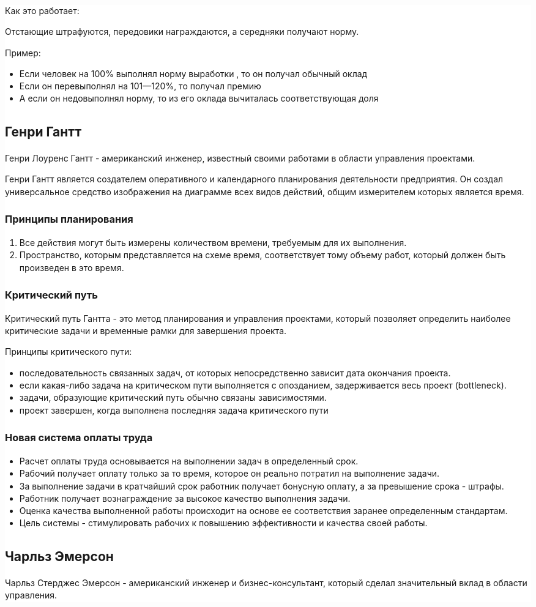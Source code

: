 Как это работает:

Отстающие штрафуются, передовики награждаются, а середняки получают норму.

Пример:

- Если человек на 100% выполнял норму выработки , то он получал обычный оклад
- Если он перевыполнял на 101—120%, то получал премию
- А если он недовыполнял норму, то из его оклада вычиталась соответствующая доля

## Генри Гантт

Генри Лоуренс Гантт - американский инженер, известный своими работами в области управления проектами.

Генри Гантт является создателем оперативного и календарного планирования деятельности предприятия. Он создал универсальное средство изображения на диаграмме всех видов действий, общим измерителем которых является
время.

### Принципы планирования

1.  Все действия могут быть измерены количеством времени, требуемым для их выполнения.
2.  Пространство, которым представляется на схеме время, соответствует тому объему работ, который должен быть произведен в это время.

### Критический путь

Критический путь Гантта - это метод планирования и управления проектами, который позволяет определить наиболее критические задачи и временные рамки для завершения проекта.

Принципы критического пути:

- последовательность связанных задач, от которых непосредственно зависит дата окончания проекта.
- если какая-либо задача на критическом пути выполняется с опозданием, задерживается весь проект (bottleneck).
- задачи, образующие критический путь обычно связаны зависимостями.
- проект завершен, когда выполнена последняя задача критического пути

### Новая система оплаты труда

- Расчет оплаты труда основывается на выполнении задач в определенный срок.
- Рабочий получает оплату только за то время, которое он реально потратил на выполнение задачи.
- За выполнение задачи в кратчайший срок работник получает бонусную оплату, а за превышение срока - штрафы.
- Работник получает вознаграждение за высокое качество выполнения задачи.
- Оценка качества выполненной работы происходит на основе ее соответствия заранее определенным стандартам.
- Цель системы - стимулировать рабочих к повышению эффективности и качества своей работы.

## Чарльз Эмерсон

Чарльз Стерджес Эмерсон - американский инженер и бизнес-консультант, который сделал значительный вклад в области управления.
